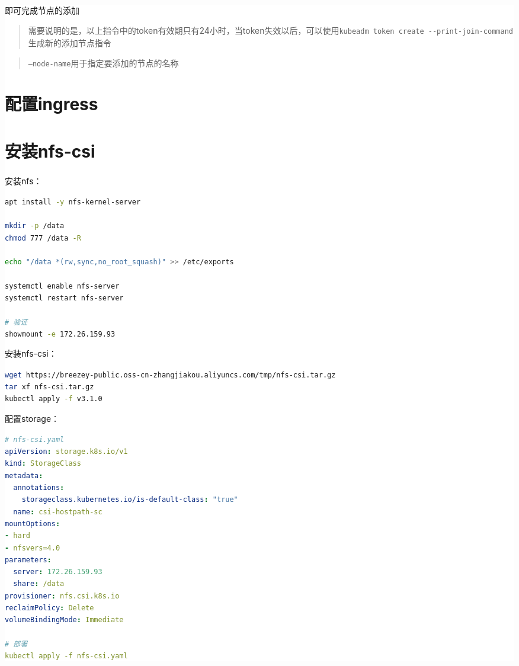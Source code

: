 即可完成节点的添加

> 需要说明的是，以上指令中的token有效期只有24小时，当token失效以后，可以使用`kubeadm token create --print-join-command`生成新的添加节点指令

> `—node-name`用于指定要添加的节点的名称



# 配置ingress





# 安装nfs-csi



安装nfs： 

```Bash
apt install -y nfs-kernel-server

mkdir -p /data
chmod 777 /data -R

echo "/data *(rw,sync,no_root_squash)" >> /etc/exports

systemctl enable nfs-server
systemctl restart nfs-server

# 验证
showmount -e 172.26.159.93
```



安装nfs-csi：

```Bash
wget https://breezey-public.oss-cn-zhangjiakou.aliyuncs.com/tmp/nfs-csi.tar.gz
tar xf nfs-csi.tar.gz
kubectl apply -f v3.1.0
```



配置storage：

```YAML
# nfs-csi.yaml
apiVersion: storage.k8s.io/v1
kind: StorageClass
metadata:
  annotations:
    storageclass.kubernetes.io/is-default-class: "true"
  name: csi-hostpath-sc
mountOptions:
- hard
- nfsvers=4.0
parameters:
  server: 172.26.159.93
  share: /data
provisioner: nfs.csi.k8s.io
reclaimPolicy: Delete
volumeBindingMode: Immediate

# 部署
kubectl apply -f nfs-csi.yaml
```
